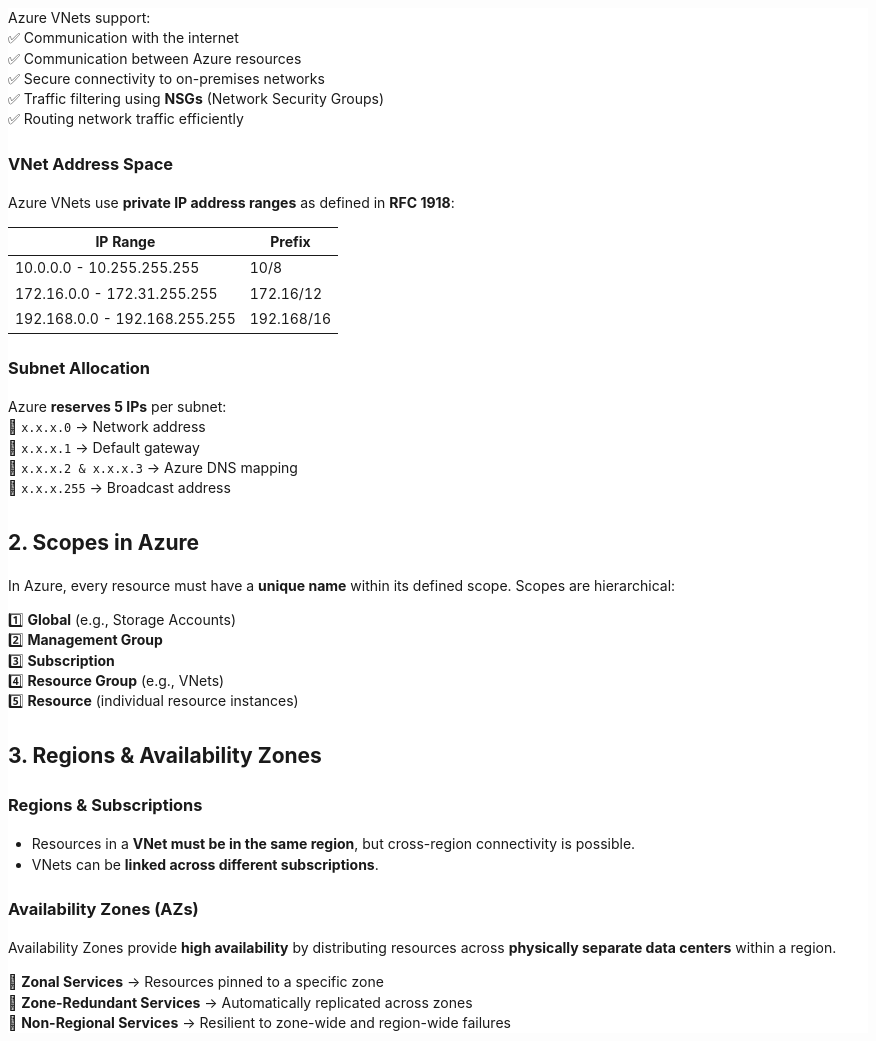 Azure VNets support:  
✅ Communication with the internet  
✅ Communication between Azure resources  
✅ Secure connectivity to on-premises networks  
✅ Traffic filtering using **NSGs** (Network Security Groups)  
✅ Routing network traffic efficiently  

### **VNet Address Space**  

Azure VNets use **private IP address ranges** as defined in **RFC 1918**:  

| IP Range | Prefix |  
|----------|--------|  
| 10.0.0.0 - 10.255.255.255 | 10/8 |  
| 172.16.0.0 - 172.31.255.255 | 172.16/12 |  
| 192.168.0.0 - 192.168.255.255 | 192.168/16 |  

### **Subnet Allocation**  

Azure **reserves 5 IPs** per subnet:  
🔹 `x.x.x.0` → Network address  
🔹 `x.x.x.1` → Default gateway  
🔹 `x.x.x.2 & x.x.x.3` → Azure DNS mapping  
🔹 `x.x.x.255` → Broadcast address  

## **2. Scopes in Azure**  

In Azure, every resource must have a **unique name** within its defined scope. Scopes are hierarchical:  

1️⃣ **Global** (e.g., Storage Accounts)  
2️⃣ **Management Group**  
3️⃣ **Subscription**  
4️⃣ **Resource Group** (e.g., VNets)  
5️⃣ **Resource** (individual resource instances)  

## **3. Regions & Availability Zones**  

### **Regions & Subscriptions**  

- Resources in a **VNet must be in the same region**, but cross-region connectivity is possible.  
- VNets can be **linked across different subscriptions**.  

### **Availability Zones (AZs)**  

Availability Zones provide **high availability** by distributing resources across **physically separate data centers** within a region.  

🔹 **Zonal Services** → Resources pinned to a specific zone  
🔹 **Zone-Redundant Services** → Automatically replicated across zones  
🔹 **Non-Regional Services** → Resilient to zone-wide and region-wide failures  
